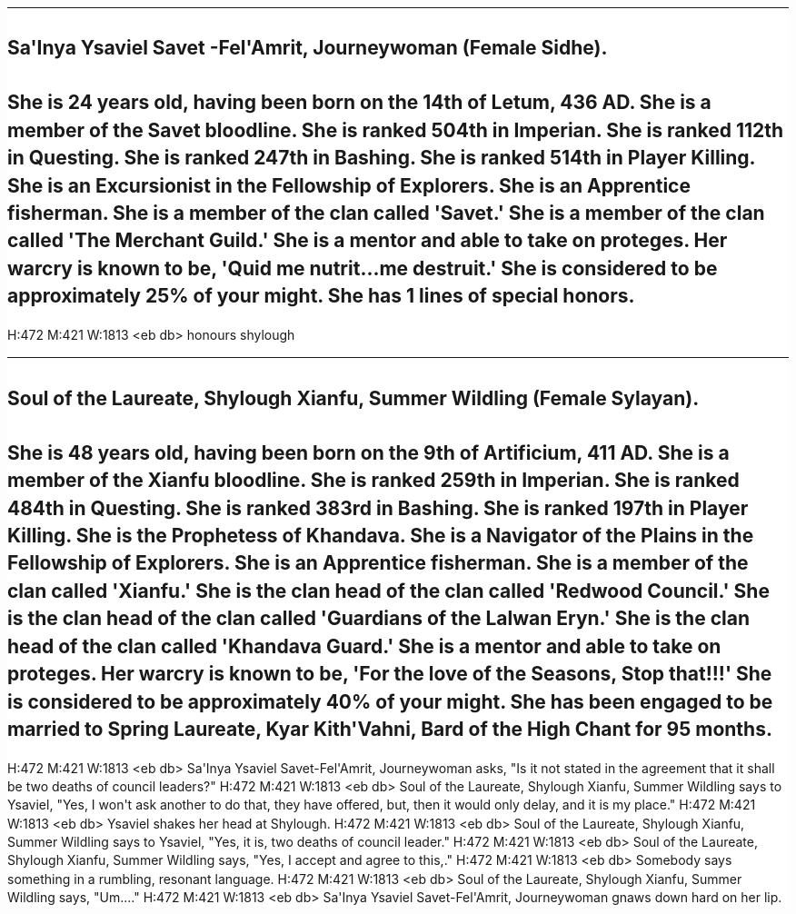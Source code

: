 ---------------------------------------------------------------------------
Sa'Inya Ysaviel Savet -Fel'Amrit, Journeywoman (Female Sidhe).
---------------------------------------------------------------------------
She is 24 years old, having been born on the 14th of Letum, 436 AD.
She is a member of the Savet bloodline.
She is ranked 504th in Imperian.
She is ranked 112th in Questing.
She is ranked 247th in Bashing.
She is ranked 514th in Player Killing.
She is an Excursionist in the Fellowship of Explorers.
She is an Apprentice fisherman.
She is a member of the clan called 'Savet.'
She is a member of the clan called 'The Merchant Guild.'
She is a mentor and able to take on proteges.
Her warcry is known to be, 'Quid me nutrit...me destruit.'
She is considered to be approximately 25% of your might.
She has 1 lines of special honors.
---------------------------------------------------------------------------
H:472 M:421 W:1813 &lt;eb db&gt; honours shylough

---------------------------------------------------------------------------
Soul of the Laureate, Shylough Xianfu, Summer Wildling (Female Sylayan).
---------------------------------------------------------------------------
She is 48 years old, having been born on the 9th of Artificium, 411 AD.
She is a member of the Xianfu bloodline.
She is ranked 259th in Imperian.
She is ranked 484th in Questing.
She is ranked 383rd in Bashing.
She is ranked 197th in Player Killing.
She is the Prophetess of Khandava.
She is a Navigator of the Plains in the Fellowship of Explorers.
She is an Apprentice fisherman.
She is a member of the clan called 'Xianfu.'
She is the clan head of the clan called 'Redwood Council.'
She is the clan head of the clan called 'Guardians of the Lalwan Eryn.'
She is the clan head of the clan called 'Khandava Guard.'
She is a mentor and able to take on proteges.
Her warcry is known to be, 'For the love of the Seasons, Stop that!!!'
She is considered to be approximately 40% of your might.
She has been engaged to be married to Spring Laureate, Kyar Kith'Vahni, Bard of
the High Chant for 95 months.
---------------------------------------------------------------------------
H:472 M:421 W:1813 &lt;eb db&gt; 
Sa'Inya Ysaviel Savet-Fel'Amrit, Journeywoman asks, "Is it not stated in the 
agreement that it shall be two deaths of council leaders?"
H:472 M:421 W:1813 &lt;eb db&gt; 
Soul of the Laureate, Shylough Xianfu, Summer Wildling says to Ysaviel, "Yes, I
won't ask another to do that, they have offered, but, then it would only delay,
and it is my place."
H:472 M:421 W:1813 &lt;eb db&gt; 
Ysaviel shakes her head at Shylough.
H:472 M:421 W:1813 &lt;eb db&gt; 
Soul of the Laureate, Shylough Xianfu, Summer Wildling says to Ysaviel, "Yes, 
it is, two deaths of council leader."
H:472 M:421 W:1813 &lt;eb db&gt; 
Soul of the Laureate, Shylough Xianfu, Summer Wildling says, "Yes, I accept and
agree to this,."
H:472 M:421 W:1813 &lt;eb db&gt; 
Somebody says something in a rumbling, resonant language.
H:472 M:421 W:1813 &lt;eb db&gt; 
Soul of the Laureate, Shylough Xianfu, Summer Wildling says, "Um...."
H:472 M:421 W:1813 &lt;eb db&gt; 
Sa'Inya Ysaviel Savet-Fel'Amrit, Journeywoman gnaws down hard on her lip.